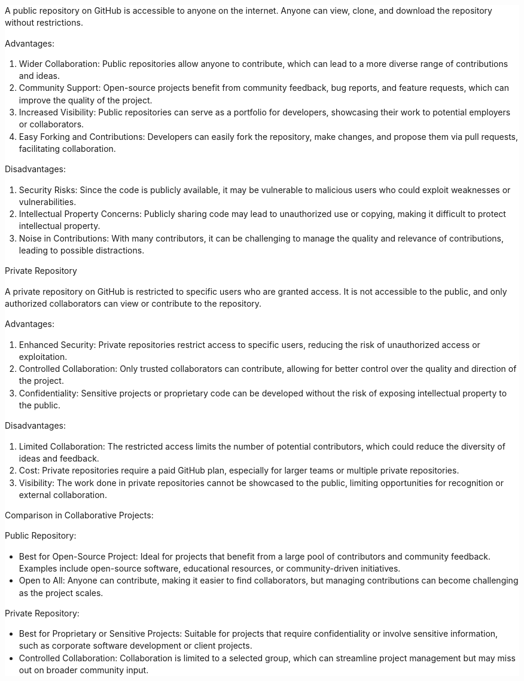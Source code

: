 A public repository on GitHub is accessible to anyone on the internet. Anyone can view, clone, and download the repository without restrictions.

Advantages:
1) Wider Collaboration: Public repositories allow anyone to contribute, which can lead to a more diverse range of contributions and ideas.
2) Community Support: Open-source projects benefit from community feedback, bug reports, and feature requests, which can improve the quality of the project.
3) Increased Visibility: Public repositories can serve as a portfolio for developers, showcasing their work to potential employers or collaborators.
4) Easy Forking and Contributions: Developers can easily fork the repository, make changes, and propose them via pull requests, facilitating collaboration.

Disadvantages:
1) Security Risks: Since the code is publicly available, it may be vulnerable to malicious users who could exploit weaknesses or vulnerabilities.
2) Intellectual Property Concerns: Publicly sharing code may lead to unauthorized use or copying, making it difficult to protect intellectual property.
3) Noise in Contributions: With many contributors, it can be challenging to manage the quality and relevance of contributions, leading to possible distractions.

Private Repository

A private repository on GitHub is restricted to specific users who are granted access. It is not accessible to the public, and only authorized collaborators can view or contribute to the repository.

Advantages:
1) Enhanced Security: Private repositories restrict access to specific users, reducing the risk of unauthorized access or exploitation.
2) Controlled Collaboration: Only trusted collaborators can contribute, allowing for better control over the quality and direction of the project.
3) Confidentiality: Sensitive projects or proprietary code can be developed without the risk of exposing intellectual property to the public.

Disadvantages:
1) Limited Collaboration: The restricted access limits the number of potential contributors, which could reduce the diversity of ideas and feedback.
2) Cost: Private repositories require a paid GitHub plan, especially for larger teams or multiple private repositories.
3) Visibility: The work done in private repositories cannot be showcased to the public, limiting opportunities for recognition or external collaboration.

Comparison in Collaborative Projects:

Public Repository:
- Best for Open-Source Project: Ideal for projects that benefit from a large pool of contributors and community feedback. Examples include open-source software, educational resources, or community-driven initiatives.
- Open to All: Anyone can contribute, making it easier to find collaborators, but managing contributions can become challenging as the project scales.

Private Repository:
- Best for Proprietary or Sensitive Projects: Suitable for projects that require confidentiality or involve sensitive information, such as corporate software development or client projects.
- Controlled Collaboration: Collaboration is limited to a selected group, which can streamline project management but may miss out on broader community input.
